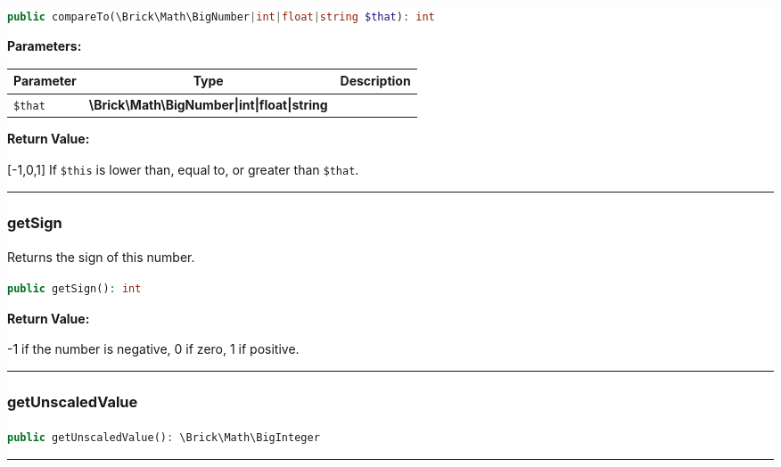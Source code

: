 ```php
public compareTo(\Brick\Math\BigNumber|int|float|string $that): int
```








**Parameters:**

| Parameter | Type | Description |
|-----------|------|-------------|
| `$that` | **\Brick\Math\BigNumber&#124;int&#124;float&#124;string** |  |


**Return Value:**

[-1,0,1] If `$this` is lower than, equal to, or greater than `$that`.




***

### getSign

Returns the sign of this number.

```php
public getSign(): int
```









**Return Value:**

-1 if the number is negative, 0 if zero, 1 if positive.




***

### getUnscaledValue



```php
public getUnscaledValue(): \Brick\Math\BigInteger
```












***
